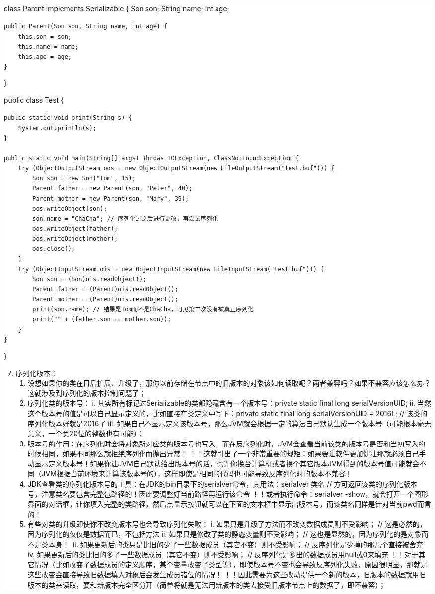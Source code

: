 class Parent implements Serializable {
	Son son;
	String name;
	int age;

	public Parent(Son son, String name, int age) {
		this.son = son;
		this.name = name;
		this.age = age;
	}
}

public class Test {

	public static void print(String s) {
		System.out.println(s);
	}

	public static void main(String[] args) throws IOException, ClassNotFoundException {
		try (ObjectOutputStream oos = new ObjectOutputStream(new FileOutputStream("test.buf"))) {
			Son son = new Son("Tom", 15);
			Parent father = new Parent(son, "Peter", 40);
			Parent mother = new Parent(son, "Mary", 39);
			oos.writeObject(son);
			son.name = "ChaCha"; // 序列化过之后进行更改，再尝试序列化
			oos.writeObject(father);
			oos.writeObject(mother);
			oos.close();
		}
		try (ObjectInputStream ois = new ObjectInputStream(new FileInputStream("test.buf"))) {
			Son son = (Son)ois.readObject();
			Parent father = (Parent)ois.readObject();
			Parent mother = (Parent)ois.readObject();
			print(son.name); // 结果是Tom而不是ChaCha，可见第二次没有被真正序列化
			print("" + (father.son == mother.son));
		}
	}
}


7. 序列化版本：
    1) 设想如果你的类在日后扩展、升级了，那你以前存储在节点中的旧版本的对象该如何读取呢？两者兼容吗？如果不兼容应该怎么办？这就涉及到序列化的版本控制问题了；
    2) 序列化类的版本号：
         i. 其实所有标记过Serializable的类都隐藏含有一个版本号：private static final long serialVersionUID;
         ii. 当然这个版本号的值是可以自己显示定义的，比如直接在类定义中写下：private static final long serialVersionUID = 2016L;  // 该类的序列化版本好就是2016了
         iii. 如果自己不显示定义该版本号，那么JVM就会根据一定的算法自己默认生成一个版本号（可能根本毫无意义，一个负20位的整数也有可能）；
    3) 版本号的作用：在序列化时会将对象所对应类的版本号也写入，而在反序列化时，JVM会查看当前该类的版本号是否和当初写入的时候相同，如果不同那么就拒绝序列化而抛出异常！
！！这就引出了一个非常重要的规矩：如果要让软件更加健壮那就必须自己手动显示定义版本号！如果你让JVM自己默认给出版本号的话，也许你换台计算机或者换个其它版本JVM得到的版本号值可能就会不同（JVM根据当前环境来计算该版本号的），这样即使是相同的代码也可能导致反序列化时的版本不兼容！
    4) JDK查看类的序列化版本号的工具：在JDK的bin目录下的serialver命令，其用法：serialver 类名  // 方可返回该类的序列化版本号，注意类名要包含完整包路径的！因此要调整好当前路径再运行该命令
！！或者执行命令：serialver -show，就会打开一个图形界面的对话框，让你填入完整的类路径，然后点显示按钮就可以在下面的文本框中显示出版本号，而该类名同样是针对当前pwd而言的！
    5) 有些对类的升级即使你不改变版本号也会导致序列化失败：
         i. 如果只是升级了方法而不改变数据成员则不受影响； // 这是必然的，因为序列化的仅仅是数据而已，不包括方法
         ii. 如果只是修改了类的静态变量则不受影响； // 这也是显然的，因为序列化的是对象而不是类本身！
         iii. 如果更新后的类只是比旧的少了一些数据成员（其它不变）则不受影响；  // 反序列化是少掉的那几个直接被舍弃
         iv. 如果更新后的类比旧的多了一些数据成员（其它不变）则不受影响；  // 反序列化是多出的数据成员用null或0来填充
！！对于其它情况（比如改变了数据成员的定义顺序，某个变量改变了类型等），即使版本号不变也会导致反序列化失败，原因很明显，那就是这些改变会直接导致旧数据填入对象后会发生成员错位的情况！
！！因此需要为这些改动提供一个新的版本，旧版本的数据就用旧版本的类来读取，要和新版本完全区分开（简单将就是无法用新版本的类去接受旧版本节点上的数据了，即不兼容）；
